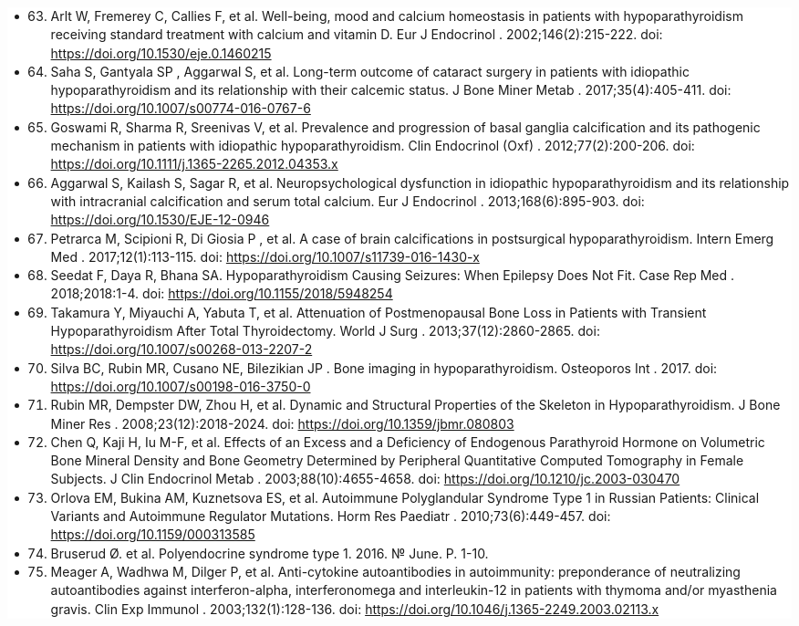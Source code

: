 - 63. Arlt W, Fremerey C, Callies F, et al. Well-being, mood and calcium homeostasis in patients with hypoparathyroidism receiving standard treatment with calcium and vitamin D. Eur J Endocrinol . 2002;146(2):215-222. doi: https://doi.org/10.1530/eje.0.1460215
- 64. Saha S, Gantyala SP , Aggarwal S, et al. Long-term outcome of cataract surgery in patients with idiopathic hypoparathyroidism and its relationship with their calcemic status. J Bone Miner Metab . 2017;35(4):405-411. doi: https://doi.org/10.1007/s00774-016-0767-6
- 65. Goswami R, Sharma R, Sreenivas V, et al. Prevalence and progression of basal ganglia calcification and its pathogenic mechanism in patients with idiopathic hypoparathyroidism. Clin Endocrinol (Oxf) . 2012;77(2):200-206. doi: https://doi.org/10.1111/j.1365-2265.2012.04353.x
- 66. Aggarwal S, Kailash S, Sagar R, et al. Neuropsychological dysfunction in idiopathic hypoparathyroidism and its relationship with intracranial calcification and serum total calcium. Eur J Endocrinol . 2013;168(6):895-903. doi: https://doi.org/10.1530/EJE-12-0946
- 67. Petrarca M, Scipioni R, Di Giosia P , et al. A case of brain calcifications in postsurgical hypoparathyroidism. Intern Emerg Med . 2017;12(1):113-115. doi: https://doi.org/10.1007/s11739-016-1430-x
- 68. Seedat F, Daya R, Bhana SA. Hypoparathyroidism Causing Seizures: When Epilepsy Does Not Fit. Case Rep Med . 2018;2018:1-4. doi: https://doi.org/10.1155/2018/5948254
- 69. Takamura Y, Miyauchi A, Yabuta T, et al. Attenuation of Postmenopausal Bone Loss in Patients with Transient Hypoparathyroidism After Total Thyroidectomy. World J Surg . 2013;37(12):2860-2865. doi: https://doi.org/10.1007/s00268-013-2207-2
- 70. Silva BC, Rubin MR, Cusano NE, Bilezikian JP . Bone imaging in hypoparathyroidism. Osteoporos Int . 2017. doi: https://doi.org/10.1007/s00198-016-3750-0
- 71. Rubin MR, Dempster DW, Zhou H, et al. Dynamic and Structural Properties of the Skeleton in Hypoparathyroidism. J Bone Miner Res . 2008;23(12):2018-2024. doi: https://doi.org/10.1359/jbmr.080803
- 72. Chen Q, Kaji H, Iu M-F, et al. Effects of an Excess and a Deficiency of Endogenous Parathyroid Hormone on Volumetric Bone Mineral Density and Bone Geometry Determined by Peripheral Quantitative Computed Tomography in Female Subjects. J Clin Endocrinol Metab . 2003;88(10):4655-4658. doi: https://doi.org/10.1210/jc.2003-030470
- 73. Orlova EM, Bukina AM, Kuznetsova ES, et al. Autoimmune Polyglandular Syndrome Type 1 in Russian Patients: Clinical Variants and Autoimmune Regulator Mutations. Horm Res Paediatr . 2010;73(6):449-457. doi: https://doi.org/10.1159/000313585
- 74. Bruserud Ø. et al. Polyendocrine syndrome type 1. 2016. № June. P. 1-10.
- 75. Meager A, Wadhwa M, Dilger P, et al. Anti-cytokine autoantibodies in autoimmunity: preponderance of neutralizing autoantibodies against interferon-alpha, interferonomega and interleukin-12 in patients with thymoma and/or myasthenia gravis. Clin Exp Immunol . 2003;132(1):128-136. doi: https://doi.org/10.1046/j.1365-2249.2003.02113.x
